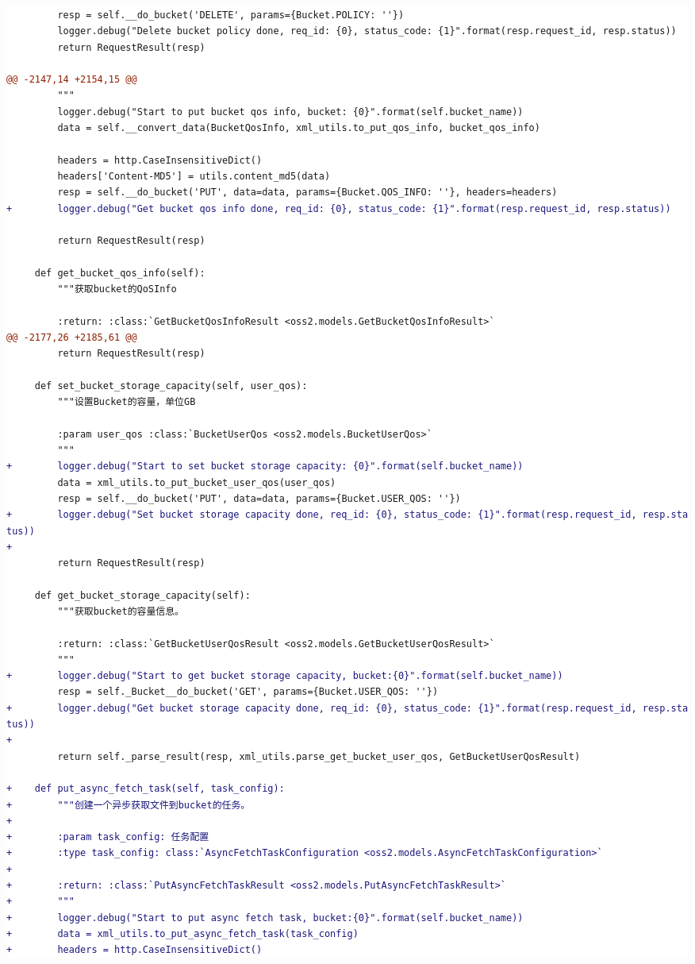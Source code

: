 ```diff
         resp = self.__do_bucket('DELETE', params={Bucket.POLICY: ''})
         logger.debug("Delete bucket policy done, req_id: {0}, status_code: {1}".format(resp.request_id, resp.status))
         return RequestResult(resp)
 
@@ -2147,14 +2154,15 @@
         """
         logger.debug("Start to put bucket qos info, bucket: {0}".format(self.bucket_name))
         data = self.__convert_data(BucketQosInfo, xml_utils.to_put_qos_info, bucket_qos_info) 
 
         headers = http.CaseInsensitiveDict()
         headers['Content-MD5'] = utils.content_md5(data)
         resp = self.__do_bucket('PUT', data=data, params={Bucket.QOS_INFO: ''}, headers=headers)
+        logger.debug("Get bucket qos info done, req_id: {0}, status_code: {1}".format(resp.request_id, resp.status))
 
         return RequestResult(resp)
 
     def get_bucket_qos_info(self):
         """获取bucket的QoSInfo
 
         :return: :class:`GetBucketQosInfoResult <oss2.models.GetBucketQosInfoResult>`
@@ -2177,26 +2185,61 @@
         return RequestResult(resp)
 
     def set_bucket_storage_capacity(self, user_qos):
         """设置Bucket的容量，单位GB
 
         :param user_qos :class:`BucketUserQos <oss2.models.BucketUserQos>`
         """
+        logger.debug("Start to set bucket storage capacity: {0}".format(self.bucket_name))
         data = xml_utils.to_put_bucket_user_qos(user_qos)
         resp = self.__do_bucket('PUT', data=data, params={Bucket.USER_QOS: ''})
+        logger.debug("Set bucket storage capacity done, req_id: {0}, status_code: {1}".format(resp.request_id, resp.status))
+
         return RequestResult(resp)
 
     def get_bucket_storage_capacity(self):
         """获取bucket的容量信息。
 
         :return: :class:`GetBucketUserQosResult <oss2.models.GetBucketUserQosResult>`
         """
+        logger.debug("Start to get bucket storage capacity, bucket:{0}".format(self.bucket_name))
         resp = self._Bucket__do_bucket('GET', params={Bucket.USER_QOS: ''})
+        logger.debug("Get bucket storage capacity done, req_id: {0}, status_code: {1}".format(resp.request_id, resp.status))
+
         return self._parse_result(resp, xml_utils.parse_get_bucket_user_qos, GetBucketUserQosResult)
 
+    def put_async_fetch_task(self, task_config):
+        """创建一个异步获取文件到bucket的任务。
+
+        :param task_config: 任务配置
+        :type task_config: class:`AsyncFetchTaskConfiguration <oss2.models.AsyncFetchTaskConfiguration>` 
+
+        :return: :class:`PutAsyncFetchTaskResult <oss2.models.PutAsyncFetchTaskResult>`
+        """
+        logger.debug("Start to put async fetch task, bucket:{0}".format(self.bucket_name))
+        data = xml_utils.to_put_async_fetch_task(task_config)
+        headers = http.CaseInsensitiveDict()
```